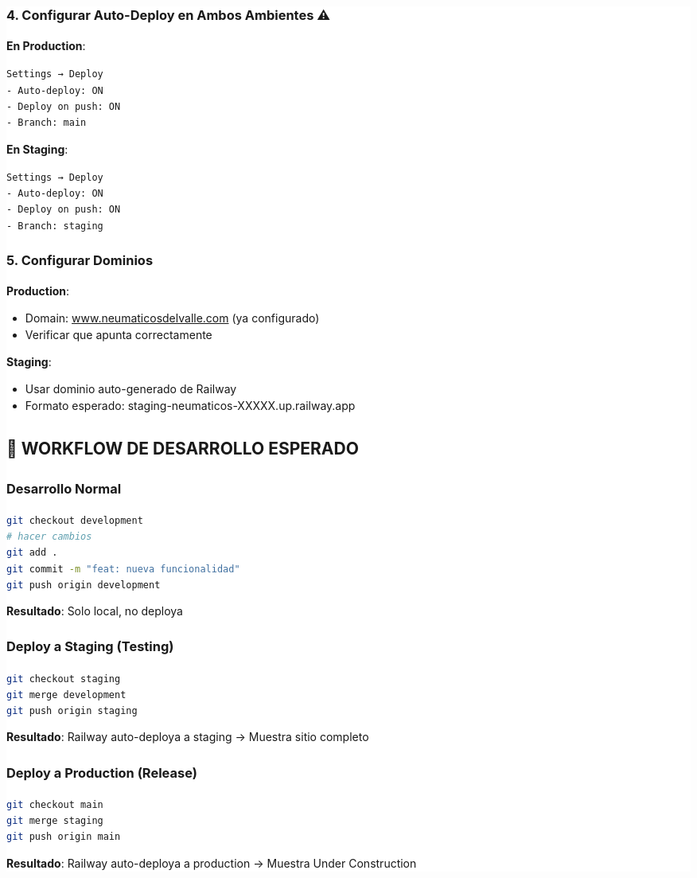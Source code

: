 ### 4. Configurar Auto-Deploy en Ambos Ambientes ⚠️

**En Production**:
```
Settings → Deploy
- Auto-deploy: ON
- Deploy on push: ON
- Branch: main
```

**En Staging**:
```
Settings → Deploy
- Auto-deploy: ON
- Deploy on push: ON
- Branch: staging
```

### 5. Configurar Dominios

**Production**:
- Domain: www.neumaticosdelvalle.com (ya configurado)
- Verificar que apunta correctamente

**Staging**:
- Usar dominio auto-generado de Railway
- Formato esperado: staging-neumaticos-XXXXX.up.railway.app

## 🔄 WORKFLOW DE DESARROLLO ESPERADO

### Desarrollo Normal
```bash
git checkout development
# hacer cambios
git add .
git commit -m "feat: nueva funcionalidad"
git push origin development
```
**Resultado**: Solo local, no deploya

### Deploy a Staging (Testing)
```bash
git checkout staging
git merge development
git push origin staging
```
**Resultado**: Railway auto-deploya a staging → Muestra sitio completo

### Deploy a Production (Release)
```bash
git checkout main
git merge staging
git push origin main
```
**Resultado**: Railway auto-deploya a production → Muestra Under Construction
